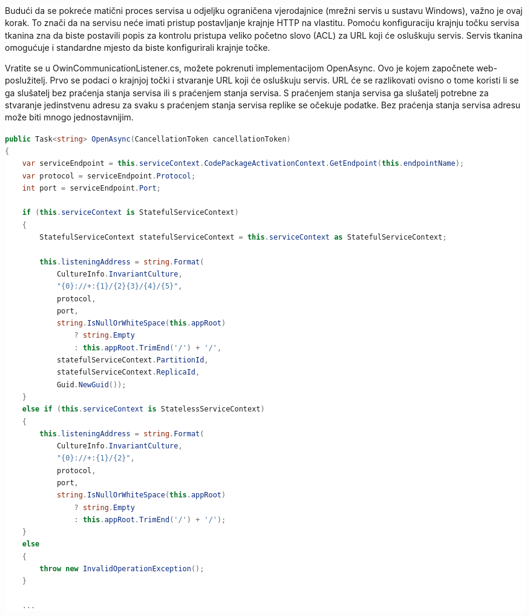 Budući da se pokreće matični proces servisa u odjeljku ograničena vjerodajnice (mrežni servis u sustavu Windows), važno je ovaj korak. To znači da na servisu neće imati pristup postavljanje krajnje HTTP na vlastitu. Pomoću konfiguraciju krajnju točku servisa tkanina zna da biste postavili popis za kontrolu pristupa veliko početno slovo (ACL) za URL koji će osluškuju servis. Servis tkanina omogućuje i standardne mjesto da biste konfigurirali krajnje točke.


Vratite se u OwinCommunicationListener.cs, možete pokrenuti implementacijom OpenAsync. Ovo je kojem započnete web-poslužitelj. Prvo se podaci o krajnjoj točki i stvaranje URL koji će osluškuju servis. URL će se razlikovati ovisno o tome koristi li se ga slušatelj bez praćenja stanja servisa ili s praćenjem stanja servisa. S praćenjem stanja servisa ga slušatelj potrebne za stvaranje jedinstvenu adresu za svaku s praćenjem stanja servisa replike se očekuje podatke. Bez praćenja stanja servisa adresu može biti mnogo jednostavnijim. 

```csharp
public Task<string> OpenAsync(CancellationToken cancellationToken)
{
    var serviceEndpoint = this.serviceContext.CodePackageActivationContext.GetEndpoint(this.endpointName);
    var protocol = serviceEndpoint.Protocol;
    int port = serviceEndpoint.Port;

    if (this.serviceContext is StatefulServiceContext)
    {
        StatefulServiceContext statefulServiceContext = this.serviceContext as StatefulServiceContext;

        this.listeningAddress = string.Format(
            CultureInfo.InvariantCulture,
            "{0}://+:{1}/{2}{3}/{4}/{5}",
            protocol,
            port,
            string.IsNullOrWhiteSpace(this.appRoot)
                ? string.Empty
                : this.appRoot.TrimEnd('/') + '/',
            statefulServiceContext.PartitionId,
            statefulServiceContext.ReplicaId,
            Guid.NewGuid());
    }
    else if (this.serviceContext is StatelessServiceContext)
    {
        this.listeningAddress = string.Format(
            CultureInfo.InvariantCulture,
            "{0}://+:{1}/{2}",
            protocol,
            port,
            string.IsNullOrWhiteSpace(this.appRoot)
                ? string.Empty
                : this.appRoot.TrimEnd('/') + '/');
    }
    else
    {
        throw new InvalidOperationException();
    }
    
    ...

```
